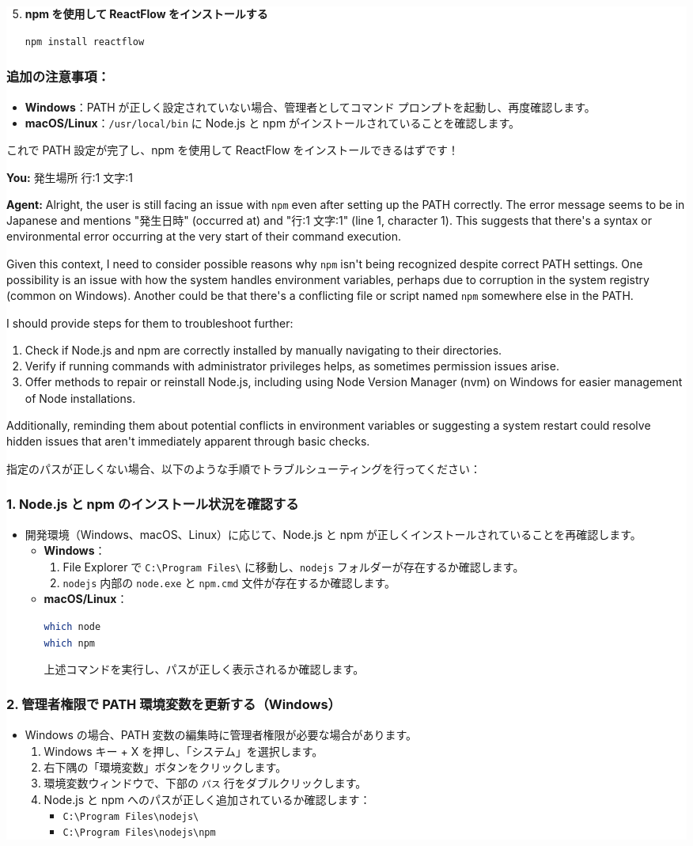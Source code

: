 5. **npm を使用して ReactFlow をインストールする**
   ```bash
   npm install reactflow
   ```

### 追加の注意事項：
- **Windows**：PATH が正しく設定されていない場合、管理者としてコマンド プロンプトを起動し、再度確認します。
- **macOS/Linux**：`/usr/local/bin` に Node.js と npm がインストールされていることを確認します。

これで PATH 設定が完了し、npm を使用して ReactFlow をインストールできるはずです！

**You:** 発生場所 行:1 文字:1

**Agent:** <think>
Alright, the user is still facing an issue with `npm` even after setting up the PATH correctly. The error message seems to be in Japanese and mentions "発生日時" (occurred at) and "行:1 文字:1" (line 1, character 1). This suggests that there's a syntax or environmental error occurring at the very start of their command execution.

Given this context, I need to consider possible reasons why `npm` isn't being recognized despite correct PATH settings. One possibility is an issue with how the system handles environment variables, perhaps due to corruption in the system registry (common on Windows). Another could be that there's a conflicting file or script named `npm` somewhere else in the PATH.

I should provide steps for them to troubleshoot further:
1. Check if Node.js and npm are correctly installed by manually navigating to their directories.
2. Verify if running commands with administrator privileges helps, as sometimes permission issues arise.
3. Offer methods to repair or reinstall Node.js, including using Node Version Manager (nvm) on Windows for easier management of Node installations.

Additionally, reminding them about potential conflicts in environment variables or suggesting a system restart could resolve hidden issues that aren't immediately apparent through basic checks.
</think>

指定のパスが正しくない場合、以下のような手順でトラブルシューティングを行ってください：

### 1. **Node.js と npm のインストール状況を確認する**
- 開発環境（Windows、macOS、Linux）に応じて、Node.js と npm が正しくインストールされていることを再確認します。
  - **Windows**：
    1. File Explorer で `C:\Program Files\` に移動し、`nodejs` フォルダーが存在するか確認します。
    2. `nodejs` 内部の `node.exe` と `npm.cmd` 文件が存在するか確認します。
  - **macOS/Linux**：
    ```bash
    which node
    which npm
    ```
    上述コマンドを実行し、パスが正しく表示されるか確認します。

### 2. **管理者権限で PATH 環境変数を更新する（Windows）**
- Windows の場合、PATH 変数の編集時に管理者権限が必要な場合があります。
  1. Windows キー + X を押し、「システム」を選択します。
  2. 右下隅の「環境変数」ボタンをクリックします。
  3. 環境変数ウィンドウで、下部の `パス` 行をダブルクリックします。
  4. Node.js と npm へのパスが正しく追加されているか確認します：
     - `C:\Program Files\nodejs\`
     - `C:\Program Files\nodejs\npm`
